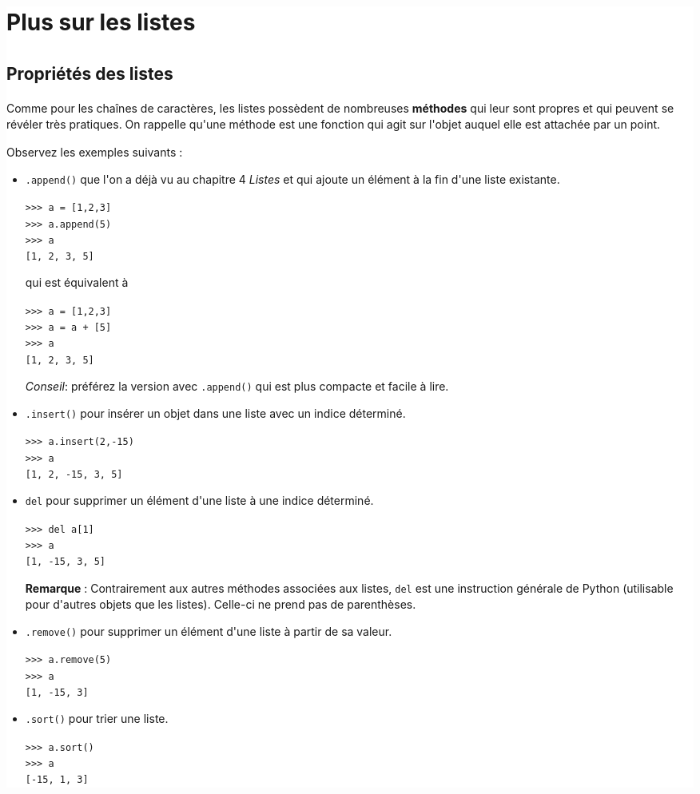 # Plus sur les listes

## Propriétés des listes

Comme pour les chaînes de caractères, les listes possèdent de nombreuses **méthodes** qui leur sont propres et qui peuvent se révéler très pratiques. On rappelle qu'une méthode est une fonction qui agit sur l'objet auquel elle est attachée par un point.

Observez les exemples suivants :

- `.append()` que l'on a déjà vu au chapitre 4 *Listes* et qui ajoute un élément à la fin d'une liste existante.
    ```
    >>> a = [1,2,3]
    >>> a.append(5)
    >>> a
    [1, 2, 3, 5]
    ```
    qui est équivalent à
    ```
    >>> a = [1,2,3]
    >>> a = a + [5]
    >>> a
    [1, 2, 3, 5]
    ```
    *Conseil*: préférez la version avec `.append()` qui est plus compacte et facile à lire.

- `.insert()` pour insérer un objet dans une liste avec un indice déterminé.
    ```
    >>> a.insert(2,-15)
    >>> a
    [1, 2, -15, 3, 5]
    ```

- `del` pour supprimer un élément d'une liste à une indice déterminé.
    ```
    >>> del a[1]
    >>> a
    [1, -15, 3, 5]
    ```
    **Remarque** : Contrairement aux autres méthodes associées aux listes, `del` est une instruction générale de Python (utilisable pour d'autres objets que les listes). Celle-ci ne prend pas de parenthèses.

- `.remove()` pour supprimer un élément d'une liste à partir de sa valeur.
    ```
    >>> a.remove(5)
    >>> a
    [1, -15, 3]
    ```

- `.sort()` pour trier une liste.
    ```
    >>> a.sort()
    >>> a
    [-15, 1, 3]
    ```
